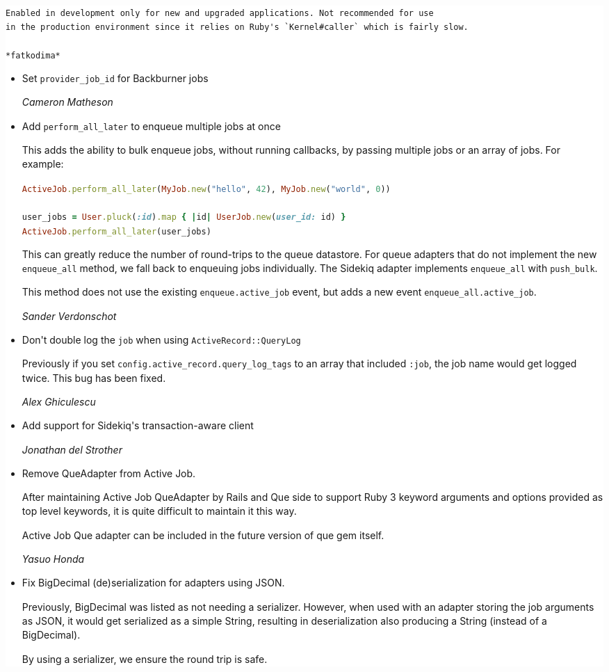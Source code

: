     Enabled in development only for new and upgraded applications. Not recommended for use
    in the production environment since it relies on Ruby's `Kernel#caller` which is fairly slow.

    *fatkodima*

*   Set `provider_job_id` for Backburner jobs

    *Cameron Matheson*

*   Add `perform_all_later` to enqueue multiple jobs at once

    This adds the ability to bulk enqueue jobs, without running callbacks, by
    passing multiple jobs or an array of jobs. For example:

    ```ruby
    ActiveJob.perform_all_later(MyJob.new("hello", 42), MyJob.new("world", 0))

    user_jobs = User.pluck(:id).map { |id| UserJob.new(user_id: id) }
    ActiveJob.perform_all_later(user_jobs)
    ```

    This can greatly reduce the number of round-trips to the queue datastore.
    For queue adapters that do not implement the new `enqueue_all` method, we
    fall back to enqueuing jobs individually. The Sidekiq adapter implements
    `enqueue_all` with `push_bulk`.

    This method does not use the existing `enqueue.active_job` event, but adds a
    new event `enqueue_all.active_job`.

    *Sander Verdonschot*

*   Don't double log the `job` when using `ActiveRecord::QueryLog`

    Previously if you set `config.active_record.query_log_tags` to an array that included
    `:job`, the job name would get logged twice. This bug has been fixed.

    *Alex Ghiculescu*

*   Add support for Sidekiq's transaction-aware client

    *Jonathan del Strother*

*   Remove QueAdapter from Active Job.

    After maintaining Active Job QueAdapter by Rails and Que side
    to support Ruby 3 keyword arguments and options provided as top level keywords,
    it is quite difficult to maintain it this way.

    Active Job Que adapter can be included in the future version of que gem itself.

    *Yasuo Honda*

*   Fix BigDecimal (de)serialization for adapters using JSON.

    Previously, BigDecimal was listed as not needing a serializer.  However,
    when used with an adapter storing the job arguments as JSON, it would get
    serialized as a simple String, resulting in deserialization also producing
    a String (instead of a BigDecimal).

    By using a serializer, we ensure the round trip is safe.
